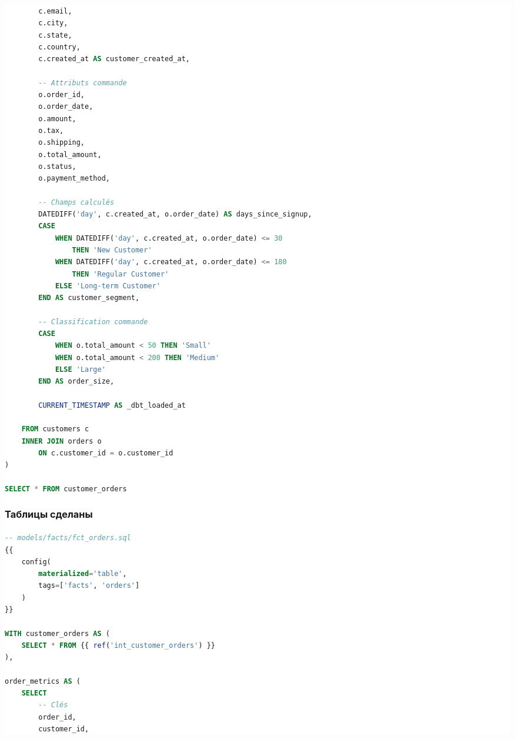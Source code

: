 ```sql
        c.email,
        c.city,
        c.state,
        c.country,
        c.created_at AS customer_created_at,
        
        -- Attributs commande
        o.order_id,
        o.order_date,
        o.amount,
        o.tax,
        o.shipping,
        o.total_amount,
        o.status,
        o.payment_method,
        
        -- Champs calculés
        DATEDIFF('day', c.created_at, o.order_date) AS days_since_signup,
        CASE 
            WHEN DATEDIFF('day', c.created_at, o.order_date) <= 30 
                THEN 'New Customer'
            WHEN DATEDIFF('day', c.created_at, o.order_date) <= 180 
                THEN 'Regular Customer'
            ELSE 'Long-term Customer'
        END AS customer_segment,
        
        -- Classification commande
        CASE
            WHEN o.total_amount < 50 THEN 'Small'
            WHEN o.total_amount < 200 THEN 'Medium'
            ELSE 'Large'
        END AS order_size,
        
        CURRENT_TIMESTAMP AS _dbt_loaded_at
        
    FROM customers c
    INNER JOIN orders o
        ON c.customer_id = o.customer_id
)

SELECT * FROM customer_orders
```

### Таблицы сделаны

```sql
-- models/facts/fct_orders.sql
{{
    config(
        materialized='table',
        tags=['facts', 'orders']
    )
}}

WITH customer_orders AS (
    SELECT * FROM {{ ref('int_customer_orders') }}
),

order_metrics AS (
    SELECT
        -- Clés
        order_id,
        customer_id,
```